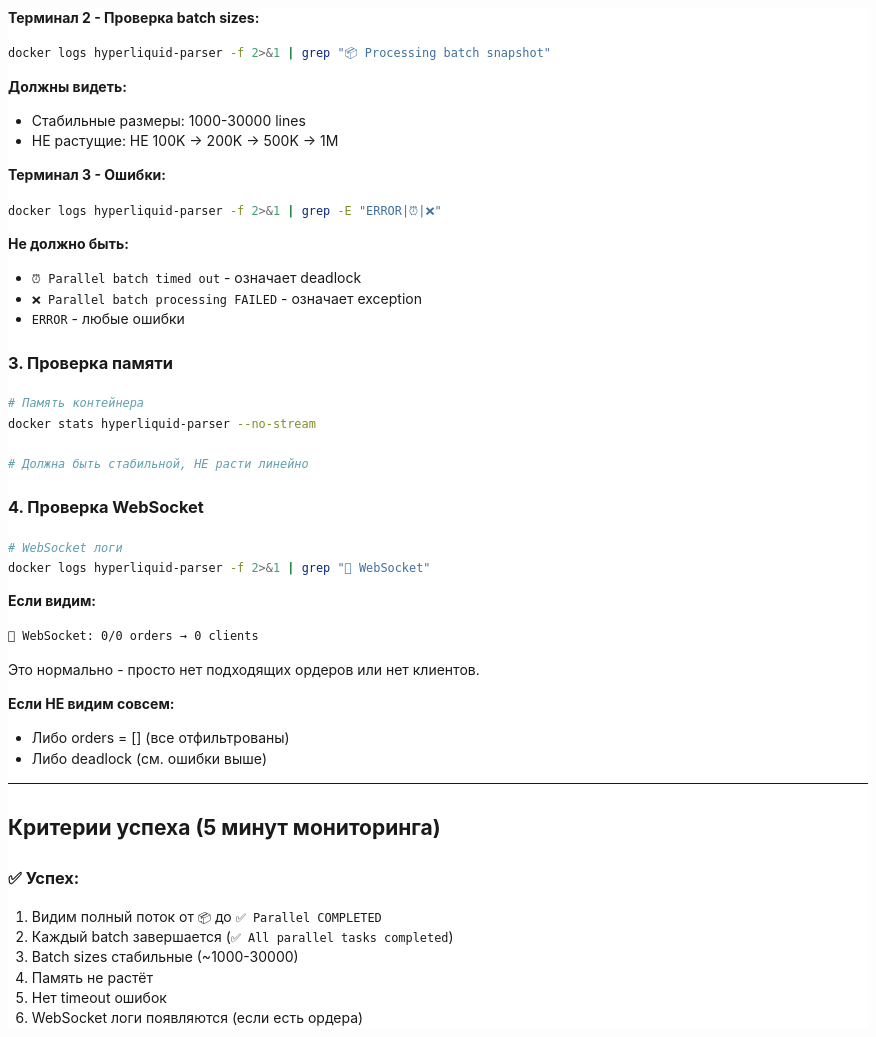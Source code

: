**Терминал 2 - Проверка batch sizes:**
```bash
docker logs hyperliquid-parser -f 2>&1 | grep "📦 Processing batch snapshot"
```

**Должны видеть:**
- Стабильные размеры: 1000-30000 lines
- НЕ растущие: НЕ 100K → 200K → 500K → 1M

**Терминал 3 - Ошибки:**
```bash
docker logs hyperliquid-parser -f 2>&1 | grep -E "ERROR|⏰|❌"
```

**Не должно быть:**
- `⏰ Parallel batch timed out` - означает deadlock
- `❌ Parallel batch processing FAILED` - означает exception
- `ERROR` - любые ошибки

### 3. Проверка памяти

```bash
# Память контейнера
docker stats hyperliquid-parser --no-stream

# Должна быть стабильной, НЕ расти линейно
```

### 4. Проверка WebSocket

```bash
# WebSocket логи
docker logs hyperliquid-parser -f 2>&1 | grep "📡 WebSocket"
```

**Если видим:**
```
📡 WebSocket: 0/0 orders → 0 clients
```
Это нормально - просто нет подходящих ордеров или нет клиентов.

**Если НЕ видим совсем:**
- Либо orders = [] (все отфильтрованы)
- Либо deadlock (см. ошибки выше)

---

## Критерии успеха (5 минут мониторинга)

### ✅ Успех:
1. Видим полный поток от `📦` до `✅ Parallel COMPLETED`
2. Каждый batch завершается (`✅ All parallel tasks completed`)
3. Batch sizes стабильные (~1000-30000)
4. Память не растёт
5. Нет timeout ошибок
6. WebSocket логи появляются (если есть ордера)
